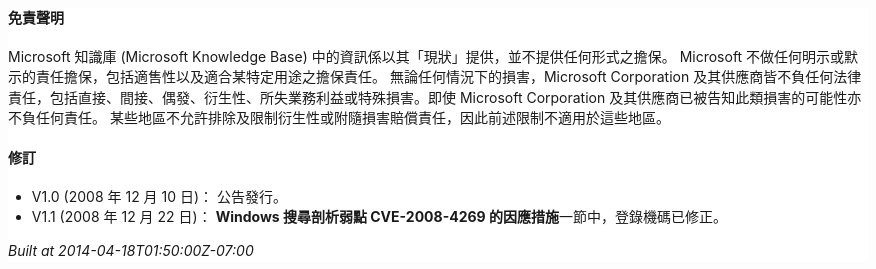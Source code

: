 #### 免責聲明
  
Microsoft 知識庫 (Microsoft Knowledge Base) 中的資訊係以其「現狀」提供，並不提供任何形式之擔保。 Microsoft 不做任何明示或默示的責任擔保，包括適售性以及適合某特定用途之擔保責任。 無論任何情況下的損害，Microsoft Corporation 及其供應商皆不負任何法律責任，包括直接、間接、偶發、衍生性、所失業務利益或特殊損害。即使 Microsoft Corporation 及其供應商已被告知此類損害的可能性亦不負任何責任。 某些地區不允許排除及限制衍生性或附隨損害賠償責任，因此前述限制不適用於這些地區。
  
#### 修訂
  
-   V1.0 (2008 年 12 月 10 日)： 公告發行。  
-   V1.1 (2008 年 12 月 22 日)： **Windows 搜尋剖析弱點 CVE-2008-4269 的因應措施**一節中，登錄機碼已修正。
  
*Built at 2014-04-18T01:50:00Z-07:00*
